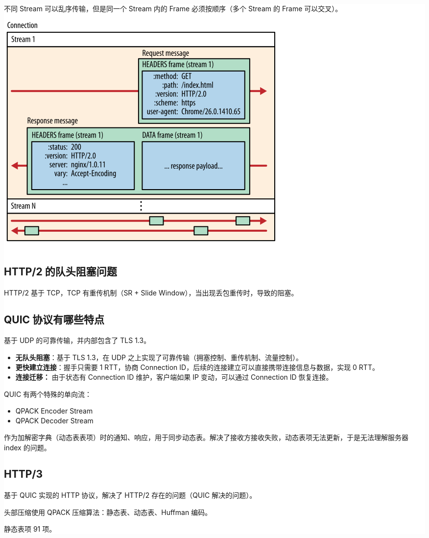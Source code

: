 不同 Stream 可以乱序传输，但是同一个 Stream 内的 Frame 必须按顺序（多个 Stream 的 Frame 可以交叉）。

![image-20210712154341617](streams_messages_frames01.svg)

## HTTP/2 的队头阻塞问题

HTTP/2 基于 TCP，TCP 有重传机制（SR + Slide Window），当出现丢包重传时，导致的阻塞。

## QUIC 协议有哪些特点

基于 UDP 的可靠传输，并内部包含了 TLS 1.3。

- **无队头阻塞**：基于 TLS 1.3，在 UDP 之上实现了可靠传输（拥塞控制、重传机制、流量控制）。
- **更快建立连接**：握手只需要 1 RTT，协商 Connection ID，后续的连接建立可以直接携带连接信息与数据，实现 0 RTT。
- **连接迁移：** 由于状态有 Connection ID 维护，客户端如果 IP 变动，可以通过 Connection ID 恢复连接。

QUIC 有两个特殊的单向流：

- QPACK Encoder Stream
- QPACK Decoder Stream

作为加解密字典（动态表表项）时的通知、响应，用于同步动态表。解决了接收方接收失败，动态表项无法更新，于是无法理解服务器 index 的问题。

## HTTP/3

基于 QUIC 实现的 HTTP 协议，解决了 HTTP/2 存在的问题（QUIC 解决的问题）。

头部压缩使用 QPACK 压缩算法：静态表、动态表、Huffman 编码。

静态表项 91 项。
